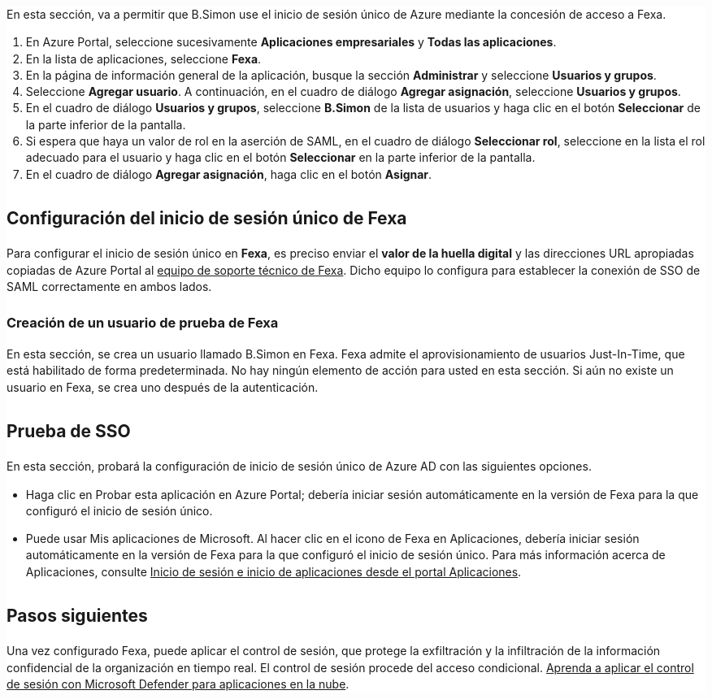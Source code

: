 En esta sección, va a permitir que B.Simon use el inicio de sesión único de Azure mediante la concesión de acceso a Fexa.

1. En Azure Portal, seleccione sucesivamente **Aplicaciones empresariales** y **Todas las aplicaciones**.
1. En la lista de aplicaciones, seleccione **Fexa**.
1. En la página de información general de la aplicación, busque la sección **Administrar** y seleccione **Usuarios y grupos**.
1. Seleccione **Agregar usuario**. A continuación, en el cuadro de diálogo **Agregar asignación**, seleccione **Usuarios y grupos**.
1. En el cuadro de diálogo **Usuarios y grupos**, seleccione **B.Simon** de la lista de usuarios y haga clic en el botón **Seleccionar** de la parte inferior de la pantalla.
1. Si espera que haya un valor de rol en la aserción de SAML, en el cuadro de diálogo **Seleccionar rol**, seleccione en la lista el rol adecuado para el usuario y haga clic en el botón **Seleccionar** en la parte inferior de la pantalla.
1. En el cuadro de diálogo **Agregar asignación**, haga clic en el botón **Asignar**.

## <a name="configure-fexa-sso"></a>Configuración del inicio de sesión único de Fexa

Para configurar el inicio de sesión único en **Fexa**, es preciso enviar el **valor de la huella digital** y las direcciones URL apropiadas copiadas de Azure Portal al [equipo de soporte técnico de Fexa](mailto:support@fexa.io). Dicho equipo lo configura para establecer la conexión de SSO de SAML correctamente en ambos lados.

### <a name="create-fexa-test-user"></a>Creación de un usuario de prueba de Fexa

En esta sección, se crea un usuario llamado B.Simon en Fexa. Fexa admite el aprovisionamiento de usuarios Just-In-Time, que está habilitado de forma predeterminada. No hay ningún elemento de acción para usted en esta sección. Si aún no existe un usuario en Fexa, se crea uno después de la autenticación.

## <a name="test-sso"></a>Prueba de SSO 

En esta sección, probará la configuración de inicio de sesión único de Azure AD con las siguientes opciones.

* Haga clic en Probar esta aplicación en Azure Portal; debería iniciar sesión automáticamente en la versión de Fexa para la que configuró el inicio de sesión único.

* Puede usar Mis aplicaciones de Microsoft. Al hacer clic en el icono de Fexa en Aplicaciones, debería iniciar sesión automáticamente en la versión de Fexa para la que configuró el inicio de sesión único. Para más información acerca de Aplicaciones, consulte [Inicio de sesión e inicio de aplicaciones desde el portal Aplicaciones](../user-help/my-apps-portal-end-user-access.md).

## <a name="next-steps"></a>Pasos siguientes

Una vez configurado Fexa, puede aplicar el control de sesión, que protege la exfiltración y la infiltración de la información confidencial de la organización en tiempo real. El control de sesión procede del acceso condicional. [Aprenda a aplicar el control de sesión con Microsoft Defender para aplicaciones en la nube](/cloud-app-security/proxy-deployment-aad).
